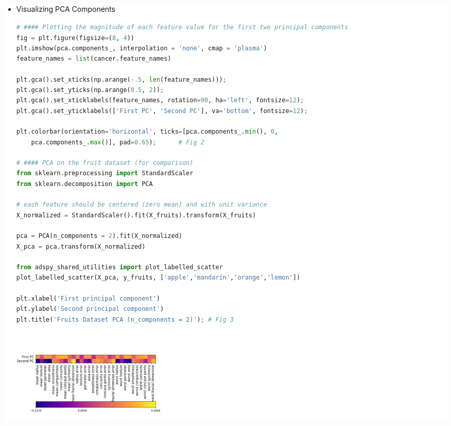 + Visualizing PCA Components
    ```python
    # #### Plotting the magnitude of each feature value for the first two principal components
    fig = plt.figure(figsize=(8, 4))
    plt.imshow(pca.components_, interpolation = 'none', cmap = 'plasma')
    feature_names = list(cancer.feature_names)

    plt.gca().set_xticks(np.arange(-.5, len(feature_names)));
    plt.gca().set_yticks(np.arange(0.5, 2));
    plt.gca().set_xticklabels(feature_names, rotation=90, ha='left', fontsize=12);
    plt.gca().set_yticklabels(['First PC', 'Second PC'], va='bottom', fontsize=12);

    plt.colorbar(orientation='horizontal', ticks=[pca.components_.min(), 0, 
        pca.components_.max()], pad=0.65);      # Fig 2

    # #### PCA on the fruit dataset (for comparison)
    from sklearn.preprocessing import StandardScaler
    from sklearn.decomposition import PCA

    # each feature should be centered (zero mean) and with unit variance
    X_normalized = StandardScaler().fit(X_fruits).transform(X_fruits)  

    pca = PCA(n_components = 2).fit(X_normalized)
    X_pca = pca.transform(X_normalized)

    from adspy_shared_utilities import plot_labelled_scatter
    plot_labelled_scatter(X_pca, y_fruits, ['apple','mandarin','orange','lemon'])

    plt.xlabel('First principal component')
    plt.ylabel('Second principal component')
    plt.title('Fruits Dataset PCA (n_components = 2)'); # Fig 3
    ```
    <a href="https://www.coursera.org/learn/python-machine-learning/lecture/XIt7x/introduction"> <br/>
        <img src="images/plt5-02.png" alt="We can create a heat map that visualizes the first two principal components of the breast cancer dataset to get an idea of what feature groupings each component is associated with. Note that we can get the arrays representing the two principal component axes that define the PCA space using the PCA.components_attribute that's filled in after the PCA fit method is used on the data. We can see that the first principle component is all positive, showing a general correlation between all 30 features. In other words, they tend to vary up and down together. The second principle component has a mixture of positive and negative signs; but in particular, we can see a cluster of negatively signed features that co-vary together and in the opposite direction of the remaining features. Looking at the names, it makes sense the subset wold co-vary together. We see the pair mean texture and worst texture and the pair mean radius and worst radius varying together and so on. " title= "Fig.2: Visualizing PCA Components" height="150">
    </a>
    <a href="https://www.coursera.org/learn/python-machine-learning/lecture/XIt7x/introduction"> 
